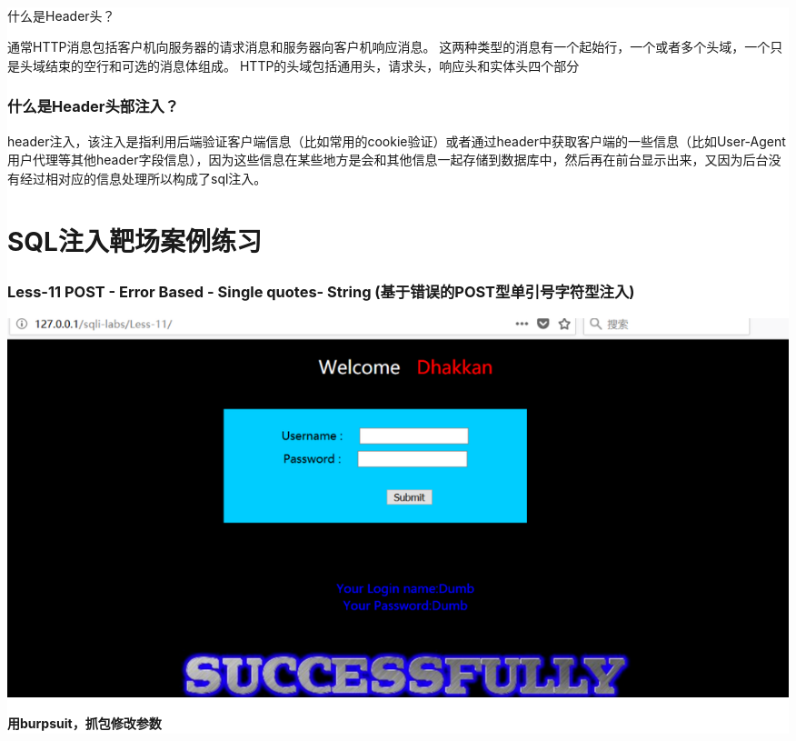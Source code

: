 什么是Header头？

通常HTTP消息包括客户机向服务器的请求消息和服务器向客户机响应消息。 这两种类型的消息有一个起始行，一个或者多个头域，一个只是头域结束的空行和可选的消息体组成。 HTTP的头域包括通用头，请求头，响应头和实体头四个部分

### 什么是Header头部注入？

header注入，该注入是指利用后端验证客户端信息（比如常用的cookie验证）或者通过header中获取客户端的一些信息（比如User-Agent用户代理等其他header字段信息），因为这些信息在某些地方是会和其他信息一起存储到数据库中，然后再在前台显示出来，又因为后台没有经过相对应的信息处理所以构成了sql注入。

# SQL注入靶场案例练习

### Less-11 POST - Error Based - Single quotes- String (基于错误的POST型单引号字符型注入)

![Less-11](./assets/20250210/33851390d81446408c5ee7831579e373.png)

**用burpsuit，抓包修改参数**
